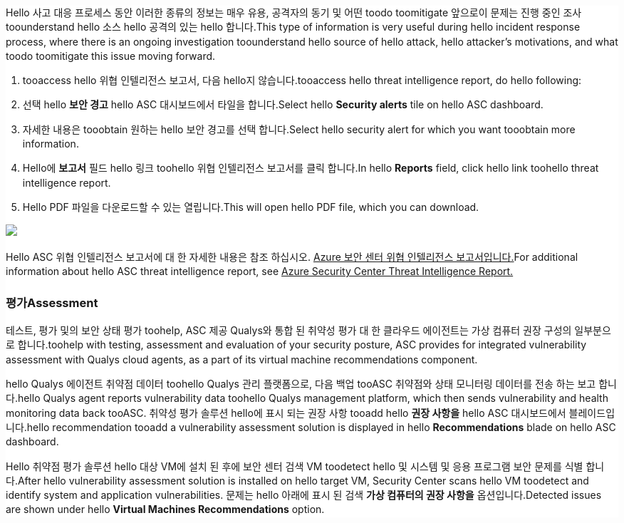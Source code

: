 <span data-ttu-id="d2723-205">Hello 사고 대응 프로세스 동안 이러한 종류의 정보는 매우 유용, 공격자의 동기 및 어떤 toodo toomitigate 앞으로이 문제는 진행 중인 조사 toounderstand hello 소스 hello 공격의 있는 hello 합니다.</span><span class="sxs-lookup"><span data-stu-id="d2723-205">This type of information is very useful during hello incident response process, where there is an ongoing investigation toounderstand hello source of hello attack, hello attacker’s motivations, and what toodo toomitigate this issue moving forward.</span></span>

1. <span data-ttu-id="d2723-206">tooaccess hello 위협 인텔리전스 보고서, 다음 hello지 않습니다.</span><span class="sxs-lookup"><span data-stu-id="d2723-206">tooaccess hello threat intelligence report, do hello following:</span></span>

2. <span data-ttu-id="d2723-207">선택 hello **보안 경고** hello ASC 대시보드에서 타일을 합니다.</span><span class="sxs-lookup"><span data-stu-id="d2723-207">Select hello **Security alerts** tile on hello ASC dashboard.</span></span>

3. <span data-ttu-id="d2723-208">자세한 내용은 tooobtain 원하는 hello 보안 경고를 선택 합니다.</span><span class="sxs-lookup"><span data-stu-id="d2723-208">Select hello security alert for which you want tooobtain more information.</span></span>

4. <span data-ttu-id="d2723-209">Hello에 **보고서** 필드 hello 링크 toohello 위협 인텔리전스 보고서를 클릭 합니다.</span><span class="sxs-lookup"><span data-stu-id="d2723-209">In hello **Reports** field, click hello link toohello threat intelligence report.</span></span>

5. <span data-ttu-id="d2723-210">Hello PDF 파일을 다운로드할 수 있는 열립니다.</span><span class="sxs-lookup"><span data-stu-id="d2723-210">This will open hello PDF file, which you can download.</span></span>

![](media/protect-personal-data-azure-security-center/security-alerts-suspicious-process.png)

<span data-ttu-id="d2723-211">Hello ASC 위협 인텔리전스 보고서에 대 한 자세한 내용은 참조 하십시오. [Azure 보안 센터 위협 인텔리전스 보고서입니다.](https://docs.microsoft.com/azure/security-center/security-center-threat-report)</span><span class="sxs-lookup"><span data-stu-id="d2723-211">For additional information about hello ASC threat intelligence report, see [Azure Security Center Threat Intelligence Report.](https://docs.microsoft.com/azure/security-center/security-center-threat-report)</span></span>

### <a name="assessment"></a><span data-ttu-id="d2723-212">평가</span><span class="sxs-lookup"><span data-stu-id="d2723-212">Assessment</span></span>

<span data-ttu-id="d2723-213">테스트, 평가 및의 보안 상태 평가 toohelp, ASC 제공 Qualys와 통합 된 취약성 평가 대 한 클라우드 에이전트는 가상 컴퓨터 권장 구성의 일부분으로 합니다.</span><span class="sxs-lookup"><span data-stu-id="d2723-213">toohelp with testing, assessment and evaluation of your security posture, ASC provides for integrated vulnerability assessment with Qualys cloud agents, as a part of its virtual machine recommendations component.</span></span>

<span data-ttu-id="d2723-214">hello Qualys 에이전트 취약점 데이터 toohello Qualys 관리 플랫폼으로, 다음 백업 tooASC 취약점와 상태 모니터링 데이터를 전송 하는 보고 합니다.</span><span class="sxs-lookup"><span data-stu-id="d2723-214">hello Qualys agent reports vulnerability data toohello Qualys management platform, which then sends vulnerability and health monitoring data back tooASC.</span></span> <span data-ttu-id="d2723-215">취약성 평가 솔루션 hello에 표시 되는 권장 사항 tooadd hello **권장 사항을** hello ASC 대시보드에서 블레이드입니다.</span><span class="sxs-lookup"><span data-stu-id="d2723-215">hello recommendation tooadd a vulnerability assessment solution is displayed in hello **Recommendations** blade on hello ASC dashboard.</span></span>

<span data-ttu-id="d2723-216">Hello 취약점 평가 솔루션 hello 대상 VM에 설치 된 후에 보안 센터 검색 VM toodetect hello 및 시스템 및 응용 프로그램 보안 문제를 식별 합니다.</span><span class="sxs-lookup"><span data-stu-id="d2723-216">After hello vulnerability assessment solution is installed on hello target VM, Security Center scans hello VM toodetect and identify system and application vulnerabilities.</span></span> <span data-ttu-id="d2723-217">문제는 hello 아래에 표시 된 검색 **가상 컴퓨터의 권장 사항을** 옵션입니다.</span><span class="sxs-lookup"><span data-stu-id="d2723-217">Detected issues are shown under hello **Virtual Machines Recommendations** option.</span></span>
